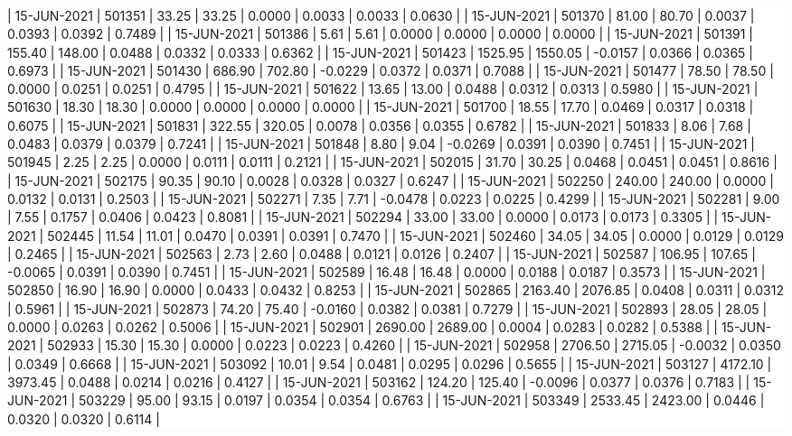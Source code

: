 | 15-JUN-2021 | 501351 | 33.25 | 33.25 | 0.0000 | 0.0033 | 0.0033 | 0.0630 |
| 15-JUN-2021 | 501370 | 81.00 | 80.70 | 0.0037 | 0.0393 | 0.0392 | 0.7489 |
| 15-JUN-2021 | 501386 | 5.61 | 5.61 | 0.0000 | 0.0000 | 0.0000 | 0.0000 |
| 15-JUN-2021 | 501391 | 155.40 | 148.00 | 0.0488 | 0.0332 | 0.0333 | 0.6362 |
| 15-JUN-2021 | 501423 | 1525.95 | 1550.05 | -0.0157 | 0.0366 | 0.0365 | 0.6973 |
| 15-JUN-2021 | 501430 | 686.90 | 702.80 | -0.0229 | 0.0372 | 0.0371 | 0.7088 |
| 15-JUN-2021 | 501477 | 78.50 | 78.50 | 0.0000 | 0.0251 | 0.0251 | 0.4795 |
| 15-JUN-2021 | 501622 | 13.65 | 13.00 | 0.0488 | 0.0312 | 0.0313 | 0.5980 |
| 15-JUN-2021 | 501630 | 18.30 | 18.30 | 0.0000 | 0.0000 | 0.0000 | 0.0000 |
| 15-JUN-2021 | 501700 | 18.55 | 17.70 | 0.0469 | 0.0317 | 0.0318 | 0.6075 |
| 15-JUN-2021 | 501831 | 322.55 | 320.05 | 0.0078 | 0.0356 | 0.0355 | 0.6782 |
| 15-JUN-2021 | 501833 | 8.06 | 7.68 | 0.0483 | 0.0379 | 0.0379 | 0.7241 |
| 15-JUN-2021 | 501848 | 8.80 | 9.04 | -0.0269 | 0.0391 | 0.0390 | 0.7451 |
| 15-JUN-2021 | 501945 | 2.25 | 2.25 | 0.0000 | 0.0111 | 0.0111 | 0.2121 |
| 15-JUN-2021 | 502015 | 31.70 | 30.25 | 0.0468 | 0.0451 | 0.0451 | 0.8616 |
| 15-JUN-2021 | 502175 | 90.35 | 90.10 | 0.0028 | 0.0328 | 0.0327 | 0.6247 |
| 15-JUN-2021 | 502250 | 240.00 | 240.00 | 0.0000 | 0.0132 | 0.0131 | 0.2503 |
| 15-JUN-2021 | 502271 | 7.35 | 7.71 | -0.0478 | 0.0223 | 0.0225 | 0.4299 |
| 15-JUN-2021 | 502281 | 9.00 | 7.55 | 0.1757 | 0.0406 | 0.0423 | 0.8081 |
| 15-JUN-2021 | 502294 | 33.00 | 33.00 | 0.0000 | 0.0173 | 0.0173 | 0.3305 |
| 15-JUN-2021 | 502445 | 11.54 | 11.01 | 0.0470 | 0.0391 | 0.0391 | 0.7470 |
| 15-JUN-2021 | 502460 | 34.05 | 34.05 | 0.0000 | 0.0129 | 0.0129 | 0.2465 |
| 15-JUN-2021 | 502563 | 2.73 | 2.60 | 0.0488 | 0.0121 | 0.0126 | 0.2407 |
| 15-JUN-2021 | 502587 | 106.95 | 107.65 | -0.0065 | 0.0391 | 0.0390 | 0.7451 |
| 15-JUN-2021 | 502589 | 16.48 | 16.48 | 0.0000 | 0.0188 | 0.0187 | 0.3573 |
| 15-JUN-2021 | 502850 | 16.90 | 16.90 | 0.0000 | 0.0433 | 0.0432 | 0.8253 |
| 15-JUN-2021 | 502865 | 2163.40 | 2076.85 | 0.0408 | 0.0311 | 0.0312 | 0.5961 |
| 15-JUN-2021 | 502873 | 74.20 | 75.40 | -0.0160 | 0.0382 | 0.0381 | 0.7279 |
| 15-JUN-2021 | 502893 | 28.05 | 28.05 | 0.0000 | 0.0263 | 0.0262 | 0.5006 |
| 15-JUN-2021 | 502901 | 2690.00 | 2689.00 | 0.0004 | 0.0283 | 0.0282 | 0.5388 |
| 15-JUN-2021 | 502933 | 15.30 | 15.30 | 0.0000 | 0.0223 | 0.0223 | 0.4260 |
| 15-JUN-2021 | 502958 | 2706.50 | 2715.05 | -0.0032 | 0.0350 | 0.0349 | 0.6668 |
| 15-JUN-2021 | 503092 | 10.01 | 9.54 | 0.0481 | 0.0295 | 0.0296 | 0.5655 |
| 15-JUN-2021 | 503127 | 4172.10 | 3973.45 | 0.0488 | 0.0214 | 0.0216 | 0.4127 |
| 15-JUN-2021 | 503162 | 124.20 | 125.40 | -0.0096 | 0.0377 | 0.0376 | 0.7183 |
| 15-JUN-2021 | 503229 | 95.00 | 93.15 | 0.0197 | 0.0354 | 0.0354 | 0.6763 |
| 15-JUN-2021 | 503349 | 2533.45 | 2423.00 | 0.0446 | 0.0320 | 0.0320 | 0.6114 |
